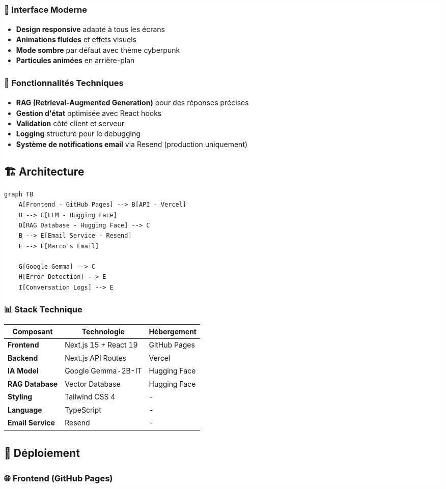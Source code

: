 ### 🎨 Interface Moderne

- **Design responsive** adapté à tous les écrans
- **Animations fluides** et effets visuels
- **Mode sombre** par défaut avec thème cyberpunk
- **Particules animées** en arrière-plan

### 🔧 Fonctionnalités Techniques

- **RAG (Retrieval-Augmented Generation)** pour des réponses précises
- **Gestion d'état** optimisée avec React hooks
- **Validation** côté client et serveur
- **Logging** structuré pour le debugging
- **Système de notifications email** via Resend (production uniquement)

## 🏗️ Architecture

```mermaid
graph TB
    A[Frontend - GitHub Pages] --> B[API - Vercel]
    B --> C[LLM - Hugging Face]
    D[RAG Database - Hugging Face] --> C
    B --> E[Email Service - Resend]
    E --> F[Marco's Email]

    G[Google Gemma] --> C
    H[Error Detection] --> E
    I[Conversation Logs] --> E

```

### 📊 Stack Technique

| Composant         | Technologie           | Hébergement  |
| ----------------- | --------------------- | ------------ |
| **Frontend**      | Next.js 15 + React 19 | GitHub Pages |
| **Backend**       | Next.js API Routes    | Vercel       |
| **IA Model**      | Google Gemma-2B-IT    | Hugging Face |
| **RAG Database**  | Vector Database       | Hugging Face |
| **Styling**       | Tailwind CSS 4        | -            |
| **Language**      | TypeScript            | -            |
| **Email Service** | Resend                | -            |

## 🚀 Déploiement

### 🌐 Frontend (GitHub Pages)
